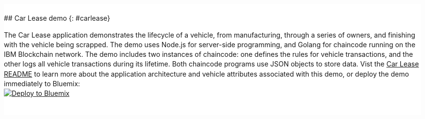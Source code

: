 <br>
## Car Lease demo
{: #carlease}

The Car Lease application demonstrates the lifecycle of a vehicle, from manufacturing, through a series of owners, and  finishing with the vehicle being scrapped. The demo uses Node.js for server-side programming, and Golang for chaincode running on the IBM Blockchain network. The demo includes two instances of chaincode: one defines the rules for vehicle transactions, and the other logs all vehicle transactions during its lifetime. Both chaincode programs use JSON objects to store data. Vist the [Car Lease README](https://github.com/IBM-Blockchain/car-lease-demo/blob/master/README.md) to learn more about the application architecture and vehicle attributes associated with this demo, or deploy the demo immediately to Bluemix:  
[![Deploy to Bluemix](https://bluemix.net/deploy/button.png)](https://bluemix.net/deploy?repository=https://github.com/IBM-Blockchain/car-lease-demo.git)  

<br>





